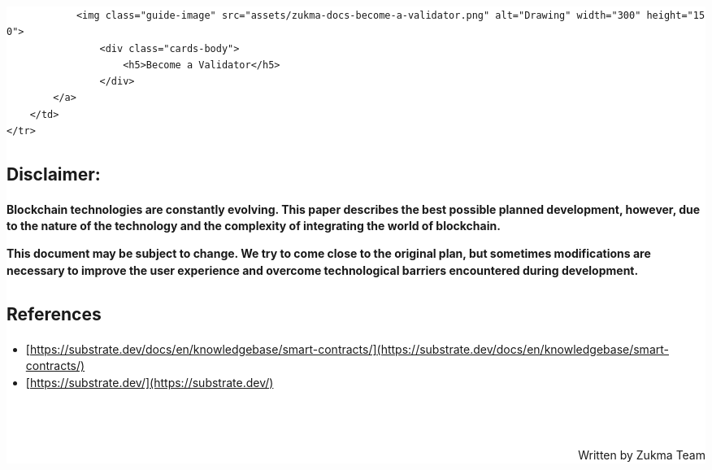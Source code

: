                 <img class="guide-image" src="assets/zukma-docs-become-a-validator.png" alt="Drawing" width="300" height="150">
                    <div class="cards-body">
                        <h5>Become a Validator</h5>
                    </div>
            </a>
        </td>
    </tr>
</table>

## **Disclaimer:**

**Blockchain technologies are constantly evolving. This paper describes the best possible planned development, however, due to the nature of the technology and the complexity of integrating the world of blockchain.**

**This document may be subject to change. We try to come close to the original plan, but sometimes modifications are necessary to improve the user experience and overcome technological barriers encountered during development.**


## **References**


* [https://substrate.dev/docs/en/knowledgebase/smart-contracts/](https://substrate.dev/docs/en/knowledgebase/smart-contracts/)
* [https://substrate.dev/](https://substrate.dev/)

<br></br>

<p align=right> Written by Zukma Team </p>
